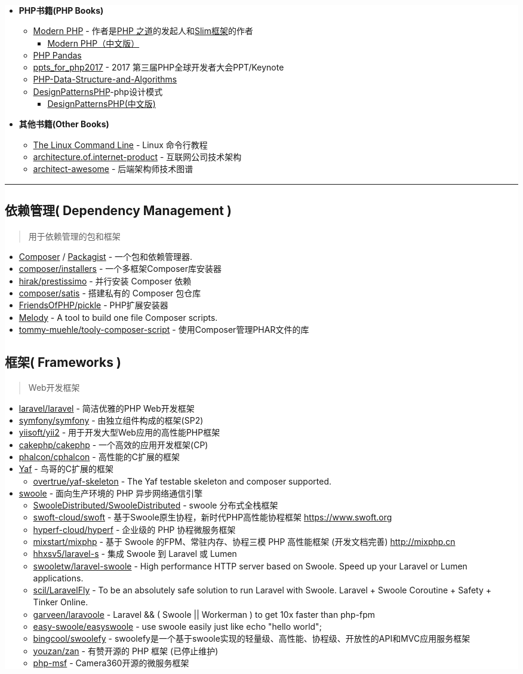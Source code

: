 - **PHP书籍(PHP Books)**

    - [Modern PHP](http://shop.oreilly.com/product/0636920033868.do) - 作者是[PHP 之道](http://www.phptherightway.com/)的发起人和[Slim框架](http://www.slimframework.com/)的作者
        - [Modern PHP（中文版）](http://about.ac/books/modern-php/)
    - [PHP Pandas](http://daylerees.com/php-pandas/) 
    - [ppts_for_php2017](https://github.com/devlinkcn/ppts_for_php2017) - 2017 第三届PHP全球开发者大会PPT/Keynote
    - [PHP-Data-Structure-and-Algorithms](https://github.com/mirahman/PHP-Data-Structure-and-Algorithms)
    - [DesignPatternsPHP](https://github.com/domnikl/DesignPatternsPHP)-php设计模式
      - [DesignPatternsPHP(中文版)](https://laravel-china.org/docs/php-design-patterns/2018)
- **其他书籍(Other Books)**

    - [The Linux Command Line](http://linuxcommand.org/) - Linux 命令行教程
    - [architecture.of.internet-product](https://github.com/davideuler/architecture.of.internet-product) - 互联网公司技术架构
    - [architect-awesome](https://github.com/xingshaocheng/architect-awesome) - 后端架构师技术图谱

---

## 依赖管理( Dependency Management )
>用于依赖管理的包和框架

- [Composer](https://getcomposer.org/) / [Packagist](https://packagist.org/) - 一个包和依赖管理器.
- [composer/installers](https://github.com/composer/installers) - 一个多框架Composer库安装器
- [hirak/prestissimo](https://github.com/hirak/prestissimo) - 并行安装 Composer 依赖
- [composer/satis](https://github.com/composer/satis) - 搭建私有的 Composer 包仓库
- [FriendsOfPHP/pickle](https://github.com/FriendsOfPHP/pickle) - PHP扩展安装器
- [Melody](http://melody.sensiolabs.org/) - A tool to build one file Composer scripts.
- [tommy-muehle/tooly-composer-script](https://github.com/tommy-muehle/tooly-composer-script) - 使用Composer管理PHAR文件的库

## 框架( Frameworks )

> Web开发框架

- [laravel/laravel](https://github.com/laravel/laravel) - 简洁优雅的PHP Web开发框架
- [symfony/symfony](https://github.com/symfony/symfony) - 由独立组件构成的框架(SP2)
- [yiisoft/yii2](https://github.com/yiisoft/yii2/) - 用于开发大型Web应用的高性能PHP框架
- [cakephp/cakephp](https://github.com/cakephp/cakephp/) - 一个高效的应用开发框架(CP)
- [phalcon/cphalcon](https://github.com/phalcon/cphalcon) - 高性能的C扩展的框架
- [Yaf](http://php.net/manual/zh/book.yaf.php) - 鸟哥的C扩展的框架
    - [overtrue/yaf-skeleton](https://github.com/overtrue/yaf-skeleton) - The Yaf testable skeleton and composer supported.
- [swoole](https://github.com/swoole) - 面向生产环境的 PHP 异步网络通信引擎
    - [SwooleDistributed/SwooleDistributed](https://github.com/SwooleDistributed/SwooleDistributed) - swoole 分布式全栈框架
    - [swoft-cloud/swoft](https://github.com/swoft-cloud/swoft) - 基于Swoole原生协程，新时代PHP高性能协程框架 https://www.swoft.org
    - [hyperf-cloud/hyperf](https://github.com/hyperf-cloud/hyperf) - 企业级的 PHP 协程微服务框架
    - [mixstart/mixphp](https://github.com/mixstart/mixphp) - 基于 Swoole 的FPM、常驻内存、协程三模 PHP 高性能框架 (开发文档完善) http://mixphp.cn
    - [hhxsv5/laravel-s](https://github.com/hhxsv5/laravel-s) - 集成 Swoole 到 Laravel 或 Lumen
    - [swooletw/laravel-swoole](https://github.com/swooletw/laravel-swoole) - High performance HTTP server based on Swoole. Speed up your Laravel or Lumen applications.
    - [scil/LaravelFly](https://github.com/scil/LaravelFly) - To be an absolutely safe solution to run Laravel with Swoole. Laravel + Swoole Coroutine + Safety + Tinker Online.
    - [garveen/laravoole](https://github.com/garveen/laravoole) - Laravel && ( Swoole || Workerman ) to get 10x faster than php-fpm
    - [easy-swoole/easyswoole](https://github.com/easy-swoole/easyswoole) - use swoole easily just like echo "hello world";
    - [bingcool/swoolefy](https://github.com/bingcool/swoolefy) - swoolefy是一个基于swoole实现的轻量级、高性能、协程级、开放性的API和MVC应用服务框架
    - [youzan/zan](https://github.com/youzan/zan) - 有赞开源的 PHP 框架 (已停止维护)
    - [php-msf](https://github.com/pinguo/php-msf) - Camera360开源的微服务框架